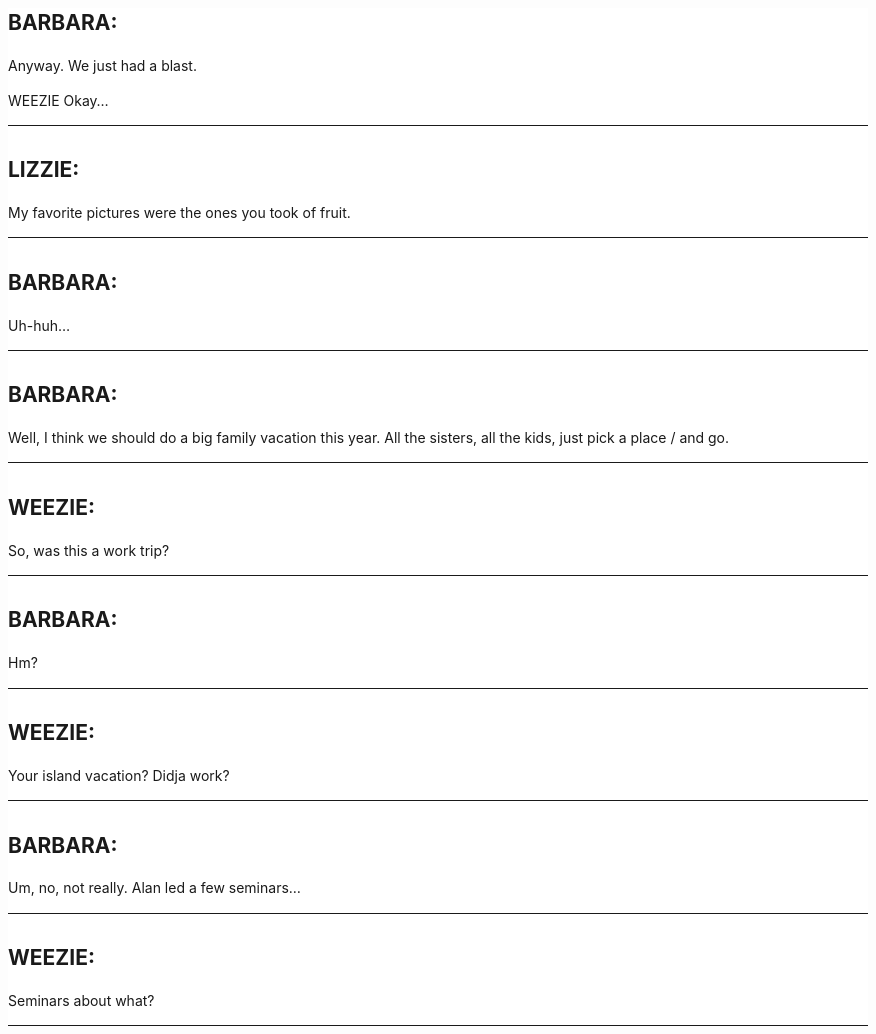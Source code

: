 
## BARBARA:
Anyway. We just had a blast.

WEEZIE
Okay…

---

## LIZZIE:
My favorite pictures were the ones you took of fruit.


---

## BARBARA:
Uh-huh…

---

## BARBARA:
Well, I think we should do a big family vacation this year. All the sisters, all the kids, just pick a place / and go.

---

## WEEZIE:
So, was this a work trip?

---

## BARBARA: 
Hm? 

---

## WEEZIE:
Your island vacation? Didja work?

---

## BARBARA:
Um, no, not really. Alan led a few seminars…

---

## WEEZIE:
Seminars about what?

---